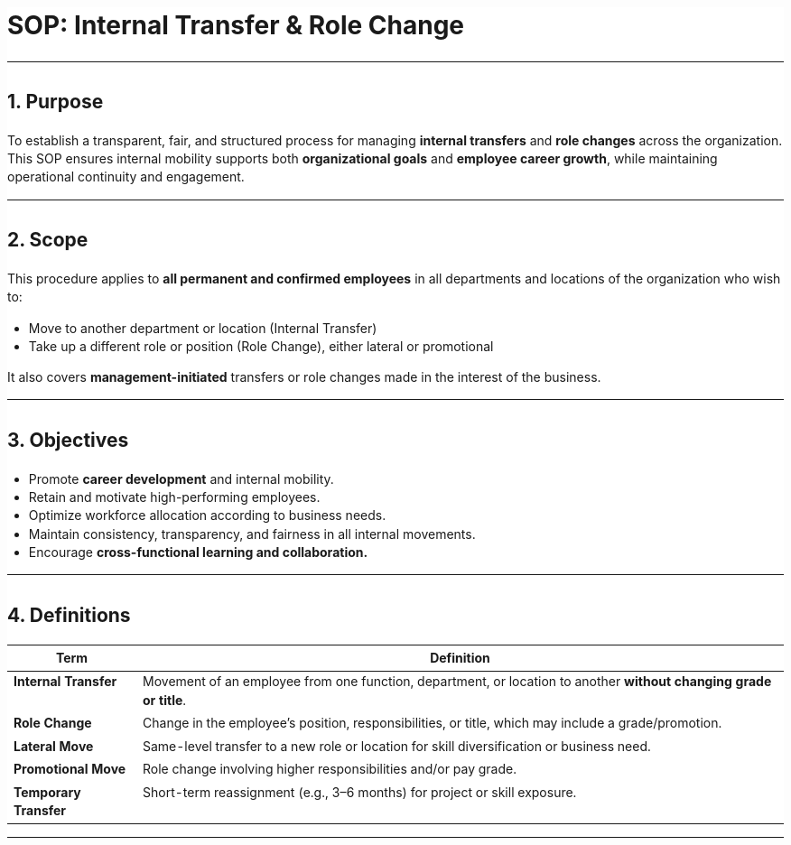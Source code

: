 # **SOP: Internal Transfer & Role Change**

---

## **1. Purpose**

To establish a transparent, fair, and structured process for managing **internal transfers** and **role changes** across the organization.
This SOP ensures internal mobility supports both **organizational goals** and **employee career growth**, while maintaining operational continuity and engagement.

---

## **2. Scope**

This procedure applies to **all permanent and confirmed employees** in all departments and locations of the organization who wish to:

* Move to another department or location (Internal Transfer)
* Take up a different role or position (Role Change), either lateral or promotional

It also covers **management-initiated** transfers or role changes made in the interest of the business.

---

## **3. Objectives**

* Promote **career development** and internal mobility.
* Retain and motivate high-performing employees.
* Optimize workforce allocation according to business needs.
* Maintain consistency, transparency, and fairness in all internal movements.
* Encourage **cross-functional learning and collaboration.**

---

## **4. Definitions**

| Term                   | Definition                                                                                                         |
| ---------------------- | ------------------------------------------------------------------------------------------------------------------ |
| **Internal Transfer**  | Movement of an employee from one function, department, or location to another **without changing grade or title**. |
| **Role Change**        | Change in the employee’s position, responsibilities, or title, which may include a grade/promotion.                |
| **Lateral Move**       | Same-level transfer to a new role or location for skill diversification or business need.                          |
| **Promotional Move**   | Role change involving higher responsibilities and/or pay grade.                                                    |
| **Temporary Transfer** | Short-term reassignment (e.g., 3–6 months) for project or skill exposure.                                          |

---
